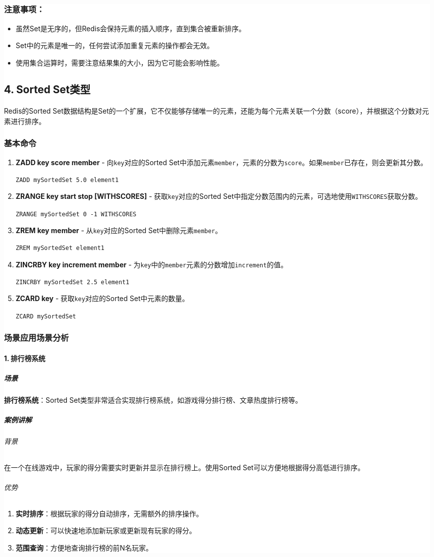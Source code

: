 ### 注意事项：

- 虽然Set是无序的，但Redis会保持元素的插入顺序，直到集合被重新排序。
    
- Set中的元素是唯一的，任何尝试添加重复元素的操作都会无效。
    
- 使用集合运算时，需要注意结果集的大小，因为它可能会影响性能。
    

## 4. Sorted Set类型

Redis的Sorted Set数据结构是Set的一个扩展，它不仅能够存储唯一的元素，还能为每个元素关联一个分数（score），并根据这个分数对元素进行排序。

### 基本命令

1. **ZADD key score member** - 向`key`对应的Sorted Set中添加元素`member`，元素的分数为`score`。如果`member`已存在，则会更新其分数。
    
    `ZADD mySortedSet 5.0 element1   `
    
2. **ZRANGE key start stop [WITHSCORES]** - 获取`key`对应的Sorted Set中指定分数范围内的元素，可选地使用`WITHSCORES`获取分数。
    
    `ZRANGE mySortedSet 0 -1 WITHSCORES   `
    
3. **ZREM key member** - 从`key`对应的Sorted Set中删除元素`member`。
    
    `ZREM mySortedSet element1   `
    
4. **ZINCRBY key increment member** - 为`key`中的`member`元素的分数增加`increment`的值。
    
    `ZINCRBY mySortedSet 2.5 element1   `
    
5. **ZCARD key** - 获取`key`对应的Sorted Set中元素的数量。
    
    `ZCARD mySortedSet   `
    

### 场景应用场景分析

#### 1. 排行榜系统

##### 场景

**排行榜系统**：Sorted Set类型非常适合实现排行榜系统，如游戏得分排行榜、文章热度排行榜等。

##### 案例讲解

###### 背景

在一个在线游戏中，玩家的得分需要实时更新并显示在排行榜上。使用Sorted Set可以方便地根据得分高低进行排序。

###### 优势

1. **实时排序**：根据玩家的得分自动排序，无需额外的排序操作。
    
2. **动态更新**：可以快速地添加新玩家或更新现有玩家的得分。
    
3. **范围查询**：方便地查询排行榜的前N名玩家。
    
